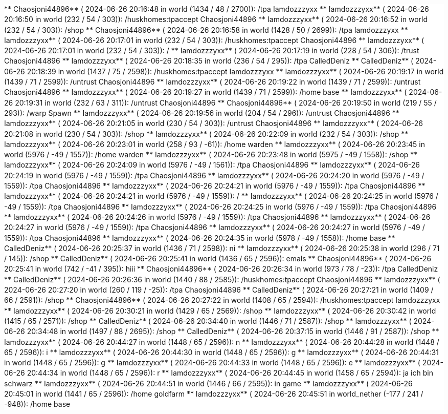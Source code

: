 ** Chaosjoni44896** ( 2024-06-26  20:16:48 in  world (1434 / 48 / 2700)): /tpa Iamdozzzyxx
** Iamdozzzyxx** ( 2024-06-26  20:16:50 in  world (232 / 54 / 303)): /huskhomes:tpaccept Chaosjoni44896
** Iamdozzzyxx** ( 2024-06-26  20:16:52 in  world (232 / 54 / 303)): /shop
** Chaosjoni44896** ( 2024-06-26  20:16:58 in  world (1428 / 50 / 2699)): /tpa Iamdozzzyxx
** Iamdozzzyxx** ( 2024-06-26  20:17:01 in  world (232 / 54 / 303)): /huskhomes:tpaccept Chaosjoni44896
** Iamdozzzyxx** ( 2024-06-26  20:17:01 in  world (232 / 54 / 303)): /
** Iamdozzzyxx** ( 2024-06-26  20:17:19 in  world (228 / 54 / 306)): /trust Chaosjoni44896
** Iamdozzzyxx** ( 2024-06-26  20:18:35 in  world (236 / 54 / 295)): /tpa CalledDeniz
** CalledDeniz** ( 2024-06-26  20:18:39 in  world (1437 / 75 / 2598)): /huskhomes:tpaccept Iamdozzzyxx
** Iamdozzzyxx** ( 2024-06-26  20:19:17 in  world (1439 / 71 / 2599)): /untrust Chaosjoni44896
** Iamdozzzyxx** ( 2024-06-26  20:19:22 in  world (1439 / 71 / 2599)): /untrust Chaosjoni44896
** Iamdozzzyxx** ( 2024-06-26  20:19:27 in  world (1439 / 71 / 2599)): /home base
** Iamdozzzyxx** ( 2024-06-26  20:19:31 in  world (232 / 63 / 311)): /untrust Chaosjoni44896
** Chaosjoni44896** ( 2024-06-26  20:19:50 in  world (219 / 55 / 293)): /warp Spawn
** Iamdozzzyxx** ( 2024-06-26  20:19:56 in  world (204 / 54 / 296)): /untrust Chaosjoni44896
** Iamdozzzyxx** ( 2024-06-26  20:21:05 in  world (230 / 54 / 303)): /untrust Chaosjoni44896
** Iamdozzzyxx** ( 2024-06-26  20:21:08 in  world (230 / 54 / 303)): /shop
** Iamdozzzyxx** ( 2024-06-26  20:22:09 in  world (232 / 54 / 303)): /shop
** Iamdozzzyxx** ( 2024-06-26  20:23:01 in  world (258 / 93 / -61)): /home warden
** Iamdozzzyxx** ( 2024-06-26  20:23:45 in  world (5976 / -49 / 1557)): /home warden
** Iamdozzzyxx** ( 2024-06-26  20:23:48 in  world (5975 / -49 / 1558)): /shop
** Iamdozzzyxx** ( 2024-06-26  20:24:09 in  world (5976 / -49 / 1561)): /tpa Chaosjoni44896
** Iamdozzzyxx** ( 2024-06-26  20:24:19 in  world (5976 / -49 / 1559)): /tpa Chaosjoni44896
** Iamdozzzyxx** ( 2024-06-26  20:24:20 in  world (5976 / -49 / 1559)): /tpa Chaosjoni44896
** Iamdozzzyxx** ( 2024-06-26  20:24:21 in  world (5976 / -49 / 1559)): /tpa Chaosjoni44896
** Iamdozzzyxx** ( 2024-06-26  20:24:21 in  world (5976 / -49 / 1559)): /
** Iamdozzzyxx** ( 2024-06-26  20:24:25 in  world (5976 / -49 / 1559)): /tpa Chaosjoni44896
** Iamdozzzyxx** ( 2024-06-26  20:24:25 in  world (5976 / -49 / 1559)): /tpa Chaosjoni44896
** Iamdozzzyxx** ( 2024-06-26  20:24:26 in  world (5976 / -49 / 1559)): /tpa Chaosjoni44896
** Iamdozzzyxx** ( 2024-06-26  20:24:27 in  world (5976 / -49 / 1559)): /tpa Chaosjoni44896
** Iamdozzzyxx** ( 2024-06-26  20:24:27 in  world (5976 / -49 / 1559)): /tpa Chaosjoni44896
** Iamdozzzyxx** ( 2024-06-26  20:24:35 in  world (5978 / -49 / 1558)): /home base
** CalledDeniz** ( 2024-06-26  20:25:37 in  world (1436 / 71 / 2598)): ni
** Iamdozzzyxx** ( 2024-06-26  20:25:38 in  world (296 / 71 / 145)): /shop
** CalledDeniz** ( 2024-06-26  20:25:41 in  world (1436 / 65 / 2596)): emals
** Chaosjoni44896** ( 2024-06-26  20:25:41 in  world (742 / -41 / 395)): hiii
** Chaosjoni44896** ( 2024-06-26  20:26:34 in  world (973 / 78 / -23)): /tpa CalledDeniz
** CalledDeniz** ( 2024-06-26  20:26:36 in  world (1440 / 88 / 2585)): /huskhomes:tpaccept Chaosjoni44896
** Iamdozzzyxx** ( 2024-06-26  20:27:20 in  world (260 / 119 / -25)): /tpa Chaosjoni44896
** CalledDeniz** ( 2024-06-26  20:27:21 in  world (1409 / 66 / 2591)): /shop
** Chaosjoni44896** ( 2024-06-26  20:27:22 in  world (1408 / 65 / 2594)): /huskhomes:tpaccept Iamdozzzyxx
** Iamdozzzyxx** ( 2024-06-26  20:30:21 in  world (1429 / 65 / 2569)): /shop
** Iamdozzzyxx** ( 2024-06-26  20:30:42 in  world (1415 / 65 / 2571)): /shop
** CalledDeniz** ( 2024-06-26  20:34:40 in  world (1446 / 71 / 2587)): /shop
** Iamdozzzyxx** ( 2024-06-26  20:34:48 in  world (1497 / 88 / 2695)): /shop
** CalledDeniz** ( 2024-06-26  20:37:15 in  world (1446 / 91 / 2587)): /shop
** Iamdozzzyxx** ( 2024-06-26  20:44:27 in  world (1448 / 65 / 2596)): n
** Iamdozzzyxx** ( 2024-06-26  20:44:28 in  world (1448 / 65 / 2596)): i
** Iamdozzzyxx** ( 2024-06-26  20:44:30 in  world (1448 / 65 / 2596)): g
** Iamdozzzyxx** ( 2024-06-26  20:44:31 in  world (1448 / 65 / 2596)): g
** Iamdozzzyxx** ( 2024-06-26  20:44:33 in  world (1448 / 65 / 2596)): e
** Iamdozzzyxx** ( 2024-06-26  20:44:34 in  world (1448 / 65 / 2596)): r
** Iamdozzzyxx** ( 2024-06-26  20:44:45 in  world (1458 / 65 / 2594)): ja ich bin schwarz
** Iamdozzzyxx** ( 2024-06-26  20:44:51 in  world (1446 / 66 / 2595)): in game
** Iamdozzzyxx** ( 2024-06-26  20:45:01 in  world (1441 / 65 / 2596)): /home goldfarm
** Iamdozzzyxx** ( 2024-06-26  20:45:51 in  world_nether (-177 / 241 / -948)): /home base
